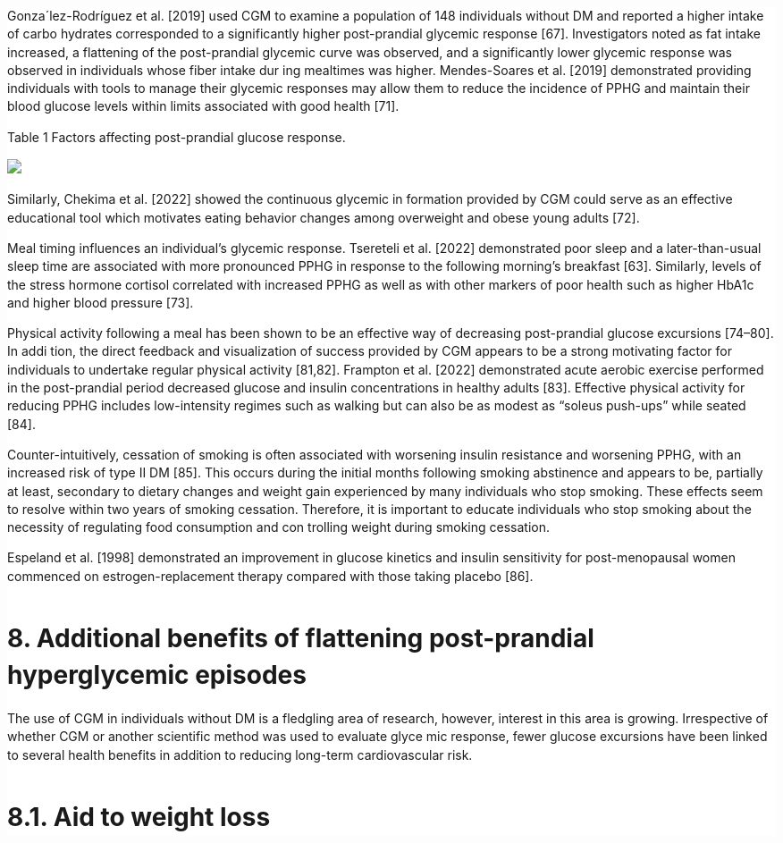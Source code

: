 Gonza´lez-Rodríguez et al. [2019] used CGM to examine a population of 148 individuals without DM and reported a higher intake of carbo­ hydrates corresponded to a significantly higher post-prandial glycemic response [67]. Investigators noted as fat intake increased, a flattening of the post-prandial glycemic curve was observed, and a significantly lower glycemic response was observed in individuals whose fiber intake dur­ ing mealtimes was higher. Mendes-Soares et al. [2019] demonstrated providing individuals with tools to manage their glycemic responses may allow them to reduce the incidence of PPHG and maintain their blood glucose levels within limits associated with good health [71].  

Table 1 Factors affecting post-prandial glucose response.   

![](images/a65df5bb10368b389c36bb8c119d5a1d2646fc94eee1eba73b133cb1966ca1d4.jpg)  

Similarly, Chekima et al. [2022] showed the continuous glycemic in­ formation provided by CGM could serve as an effective educational tool which motivates eating behavior changes among overweight and obese young adults [72].  

Meal timing influences an individual’s glycemic response. Tsereteli et al. [2022] demonstrated poor sleep and a later-than-usual sleep time are associated with more pronounced PPHG in response to the following morning’s breakfast [63]. Similarly, levels of the stress hormone cortisol correlated with increased PPHG as well as with other markers of poor health such as higher HbA1c and higher blood pressure [73].  

Physical activity following a meal has been shown to be an effective way of decreasing post-prandial glucose excursions [74–80]. In addi­ tion, the direct feedback and visualization of success provided by CGM appears to be a strong motivating factor for individuals to undertake regular physical activity [81,82]. Frampton et al. [2022] demonstrated acute aerobic exercise performed in the post-prandial period decreased glucose and insulin concentrations in healthy adults [83]. Effective physical activity for reducing PPHG includes low-intensity regimes such as walking but can also be as modest as “soleus push-ups” while seated [84].  

Counter-intuitively, cessation of smoking is often associated with worsening insulin resistance and worsening PPHG, with an increased risk of type II DM [85]. This occurs during the initial months following smoking abstinence and appears to be, partially at least, secondary to dietary changes and weight gain experienced by many individuals who stop smoking. These effects seem to resolve within two years of smoking cessation. Therefore, it is important to educate individuals who stop smoking about the necessity of regulating food consumption and con­ trolling weight during smoking cessation.  

Espeland et al. [1998] demonstrated an improvement in glucose kinetics and insulin sensitivity for post-menopausal women commenced on estrogen-replacement therapy compared with those taking placebo [86].  

# 8. Additional benefits of flattening post-prandial hyperglycemic episodes  

The use of CGM in individuals without DM is a fledgling area of research, however, interest in this area is growing. Irrespective of whether CGM or another scientific method was used to evaluate glyce­ mic response, fewer glucose excursions have been linked to several health benefits in addition to reducing long-term cardiovascular risk.  

# 8.1. Aid to weight loss  
